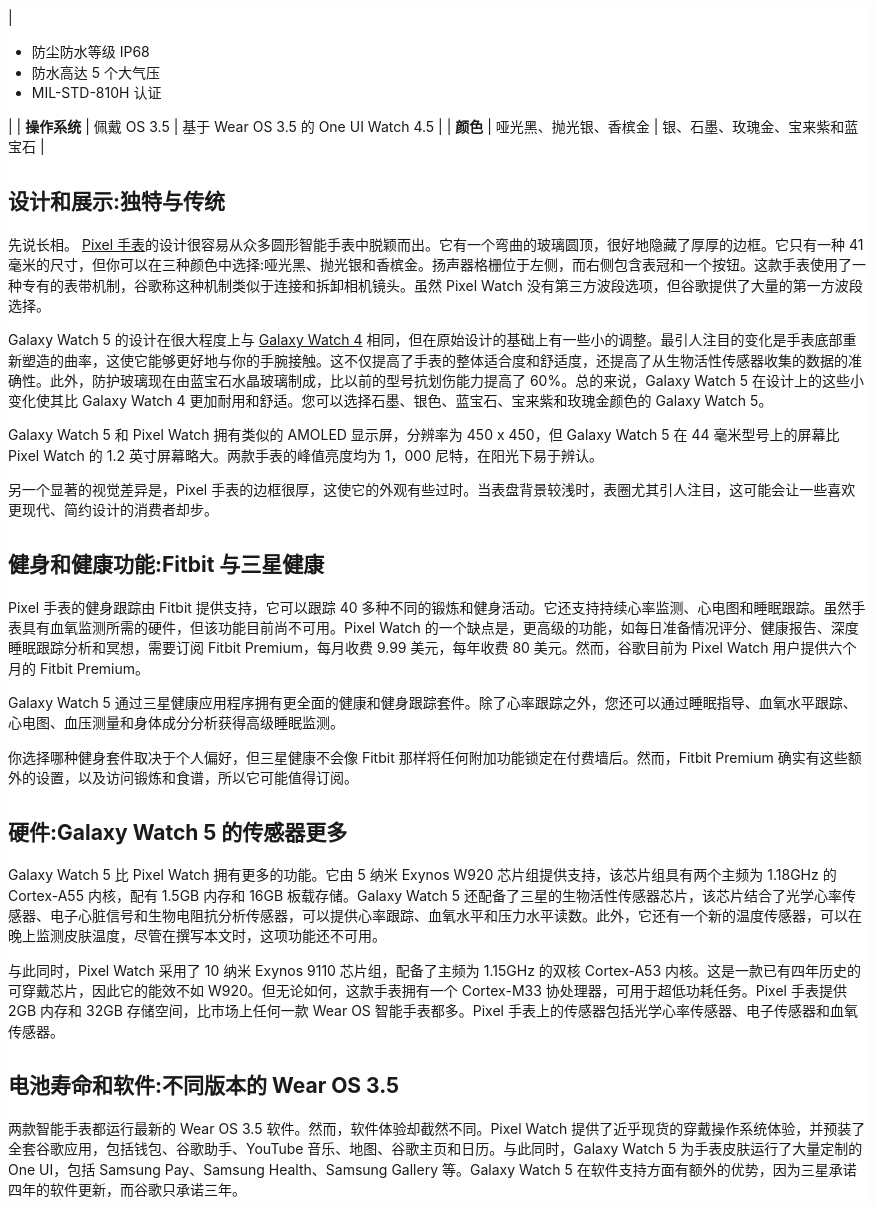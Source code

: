  | 

*   防尘防水等级 IP68
*   防水高达 5 个大气压
*   MIL-STD-810H 认证

 |
| **操作系统** | 佩戴 OS 3.5 | 基于 Wear OS 3.5 的 One UI Watch 4.5 |
| **颜色** | 哑光黑、抛光银、香槟金 | 银、石墨、玫瑰金、宝来紫和蓝宝石 |

## 设计和展示:独特与传统

先说长相。 [Pixel 手表](http://www.xda-developers.com/google-pixel-watch-review/)的设计很容易从众多圆形智能手表中脱颖而出。它有一个弯曲的玻璃圆顶，很好地隐藏了厚厚的边框。它只有一种 41 毫米的尺寸，但你可以在三种颜色中选择:哑光黑、抛光银和香槟金。扬声器格栅位于左侧，而右侧包含表冠和一个按钮。这款手表使用了一种专有的表带机制，谷歌称这种机制类似于连接和拆卸相机镜头。虽然 Pixel Watch 没有第三方波段选项，但谷歌提供了大量的第一方波段选择。

Galaxy Watch 5 的设计在很大程度上与 [Galaxy Watch 4](https://www.xda-developers.com/samsung-galaxy-watch-4-classic-review/) 相同，但在原始设计的基础上有一些小的调整。最引人注目的变化是手表底部重新塑造的曲率，这使它能够更好地与你的手腕接触。这不仅提高了手表的整体适合度和舒适度，还提高了从生物活性传感器收集的数据的准确性。此外，防护玻璃现在由蓝宝石水晶玻璃制成，比以前的型号抗划伤能力提高了 60%。总的来说，Galaxy Watch 5 在设计上的这些小变化使其比 Galaxy Watch 4 更加耐用和舒适。您可以选择石墨、银色、蓝宝石、宝来紫和玫瑰金颜色的 Galaxy Watch 5。

Galaxy Watch 5 和 Pixel Watch 拥有类似的 AMOLED 显示屏，分辨率为 450 x 450，但 Galaxy Watch 5 在 44 毫米型号上的屏幕比 Pixel Watch 的 1.2 英寸屏幕略大。两款手表的峰值亮度均为 1，000 尼特，在阳光下易于辨认。

另一个显著的视觉差异是，Pixel 手表的边框很厚，这使它的外观有些过时。当表盘背景较浅时，表圈尤其引人注目，这可能会让一些喜欢更现代、简约设计的消费者却步。

## 健身和健康功能:Fitbit 与三星健康

Pixel 手表的健身跟踪由 Fitbit 提供支持，它可以跟踪 40 多种不同的锻炼和健身活动。它还支持持续心率监测、心电图和睡眠跟踪。虽然手表具有血氧监测所需的硬件，但该功能目前尚不可用。Pixel Watch 的一个缺点是，更高级的功能，如每日准备情况评分、健康报告、深度睡眠跟踪分析和冥想，需要订阅 Fitbit Premium，每月收费 9.99 美元，每年收费 80 美元。然而，谷歌目前为 Pixel Watch 用户提供六个月的 Fitbit Premium。

Galaxy Watch 5 通过三星健康应用程序拥有更全面的健康和健身跟踪套件。除了心率跟踪之外，您还可以通过睡眠指导、血氧水平跟踪、心电图、血压测量和身体成分分析获得高级睡眠监测。

你选择哪种健身套件取决于个人偏好，但三星健康不会像 Fitbit 那样将任何附加功能锁定在付费墙后。然而，Fitbit Premium 确实有这些额外的设置，以及访问锻炼和食谱，所以它可能值得订阅。

## 硬件:Galaxy Watch 5 的传感器更多

Galaxy Watch 5 比 Pixel Watch 拥有更多的功能。它由 5 纳米 Exynos W920 芯片组提供支持，该芯片组具有两个主频为 1.18GHz 的 Cortex-A55 内核，配有 1.5GB 内存和 16GB 板载存储。Galaxy Watch 5 还配备了三星的生物活性传感器芯片，该芯片结合了光学心率传感器、电子心脏信号和生物电阻抗分析传感器，可以提供心率跟踪、血氧水平和压力水平读数。此外，它还有一个新的温度传感器，可以在晚上监测皮肤温度，尽管在撰写本文时，这项功能还不可用。

与此同时，Pixel Watch 采用了 10 纳米 Exynos 9110 芯片组，配备了主频为 1.15GHz 的双核 Cortex-A53 内核。这是一款已有四年历史的可穿戴芯片，因此它的能效不如 W920。但无论如何，这款手表拥有一个 Cortex-M33 协处理器，可用于超低功耗任务。Pixel 手表提供 2GB 内存和 32GB 存储空间，比市场上任何一款 Wear OS 智能手表都多。Pixel 手表上的传感器包括光学心率传感器、电子传感器和血氧传感器。

## 电池寿命和软件:不同版本的 Wear OS 3.5

两款智能手表都运行最新的 Wear OS 3.5 软件。然而，软件体验却截然不同。Pixel Watch 提供了近乎现货的穿戴操作系统体验，并预装了全套谷歌应用，包括钱包、谷歌助手、YouTube 音乐、地图、谷歌主页和日历。与此同时，Galaxy Watch 5 为手表皮肤运行了大量定制的 One UI，包括 Samsung Pay、Samsung Health、Samsung Gallery 等。Galaxy Watch 5 在软件支持方面有额外的优势，因为三星承诺四年的软件更新，而谷歌只承诺三年。

